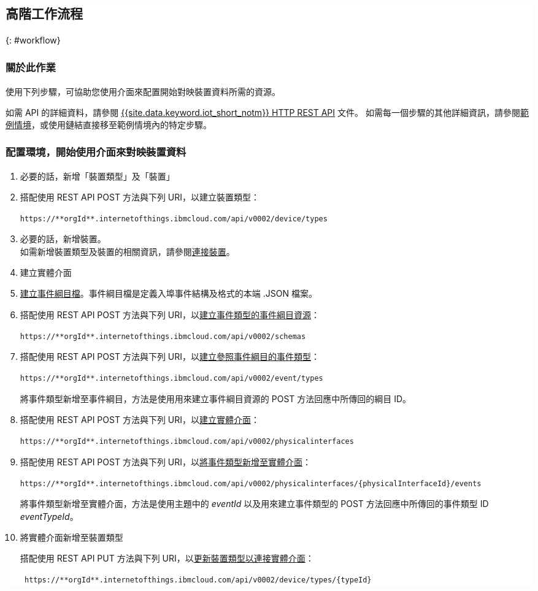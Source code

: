 
## 高階工作流程
{: #workflow}



### 關於此作業

使用下列步驟，可協助您使用介面來配置開始對映裝置資料所需的資源。

如需 API 的詳細資料，請參閱 [{{site.data.keyword.iot_short_notm}} HTTP REST API](https://docs.internetofthings.ibmcloud.com/swagger/info-mgmt-beta.html) 文件。
如需每一個步驟的其他詳細資訊，請參閱[範例情境](#scenario)，或使用鏈結直接移至範例情境內的特定步驟。

### 配置環境，開始使用介面來對映裝置資料

1.  必要的話，新增「裝置類型」及「裝置」

  1. 搭配使用 REST API POST 方法與下列 URI，以建立裝置類型：
      ```
      https://**orgId**.internetofthings.ibmcloud.com/api/v0002/device/types
      ```
  2.  必要的話，新增裝置。  
如需新增裝置類型及裝置的相關資訊，請參閱[連接裝置](../iotplatform_task.html#devices)。

2. 建立實體介面

  1. [建立事件綱目檔](#step1)。事件綱目檔是定義入埠事件結構及格式的本端 .JSON 檔案。

  2. 搭配使用 REST API POST 方法與下列 URI，以[建立事件類型的事件綱目資源](#step2)：
      ```
      https://**orgId**.internetofthings.ibmcloud.com/api/v0002/schemas
      ```  

  3. 搭配使用 REST API POST 方法與下列 URI，以[建立參照事件綱目的事件類型](#step3)：
      ```
      https://**orgId**.internetofthings.ibmcloud.com/api/v0002/event/types
      ```
      將事件類型新增至事件綱目，方法是使用用來建立事件綱目資源的 POST 方法回應中所傳回的綱目 ID。

  4. 搭配使用 REST API POST 方法與下列 URI，以[建立實體介面](#step7)：
        ```
        https://**orgId**.internetofthings.ibmcloud.com/api/v0002/physicalinterfaces
        ```

   5. 搭配使用 REST API POST 方法與下列 URI，以[將事件類型新增至實體介面](#step8)：
        ```
        https://**orgId**.internetofthings.ibmcloud.com/api/v0002/physicalinterfaces/{physicalInterfaceId}/events
        ```

       將事件類型新增至實體介面，方法是使用主題中的 *eventId* 以及用來建立事件類型的 POST 方法回應中所傳回的事件類型 ID *eventTypeId*。       

3. 將實體介面新增至裝置類型       

      搭配使用 REST API PUT 方法與下列 URI，以[更新裝置類型以連接實體介面](#step9)：
     ```
      https://**orgId**.internetofthings.ibmcloud.com/api/v0002/device/types/{typeId}
     ```
